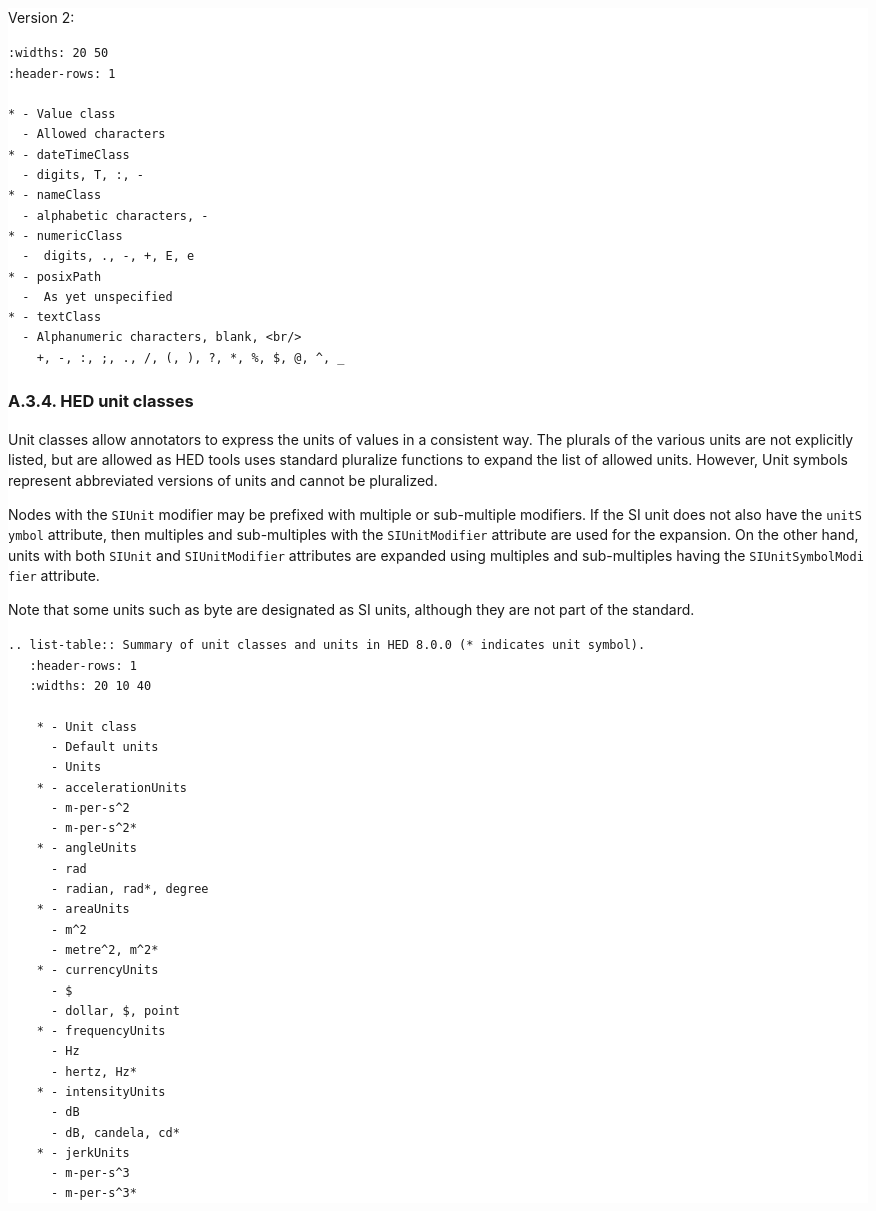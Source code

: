 Version 2:
`````{list-table} Rules for value classes.
:widths: 20 50
:header-rows: 1

* - Value class
  - Allowed characters
* - dateTimeClass
  - digits, T, :, - 
* - nameClass
  - alphabetic characters, -
* - numericClass
  -  digits, ., -, +, E, e 
* - posixPath
  -  As yet unspecified
* - textClass
  - Alphanumeric characters, blank, <br/>
    +, -, :, ;, ., /, (, ), ?, *, %, $, @, ^, _
``````


### A.3.4. HED unit classes

Unit classes allow annotators to express the units of values in a consistent way. 
The plurals of the various units are not explicitly listed, but are allowed as HED
tools uses standard pluralize functions to expand the list of allowed units. However,
Unit symbols represent abbreviated versions of units and cannot be pluralized. 

Nodes with the `SIUnit` modifier may be prefixed with multiple or sub-multiple modifiers.
If the SI unit does not also have the `unitSymbol` attribute, then multiples and sub-multiples
with the `SIUnitModifier` attribute are used for the expansion. On the other hand,
units with both `SIUnit` and `SIUnitModifier` attributes are expanded using
multiples and sub-multiples having the `SIUnitSymbolModifier` attribute.
  
Note that some units such as byte are designated as SI units,
although they are not part of the standard.

``````{eval-rst}
.. list-table:: Summary of unit classes and units in HED 8.0.0 (* indicates unit symbol).
   :header-rows: 1
   :widths: 20 10 40

    * - Unit class
      - Default units
      - Units
    * - accelerationUnits
      - m-per-s^2 
      - m-per-s^2*
    * - angleUnits
      - rad 
      - radian, rad*, degree
    * - areaUnits
      - m^2 
      - metre^2, m^2*
    * - currencyUnits
      - $ 
      - dollar, $, point
    * - frequencyUnits
      - Hz 
      - hertz, Hz*
    * - intensityUnits
      - dB 
      - dB, candela, cd*
    * - jerkUnits
      - m-per-s^3 
      - m-per-s^3*  
``````